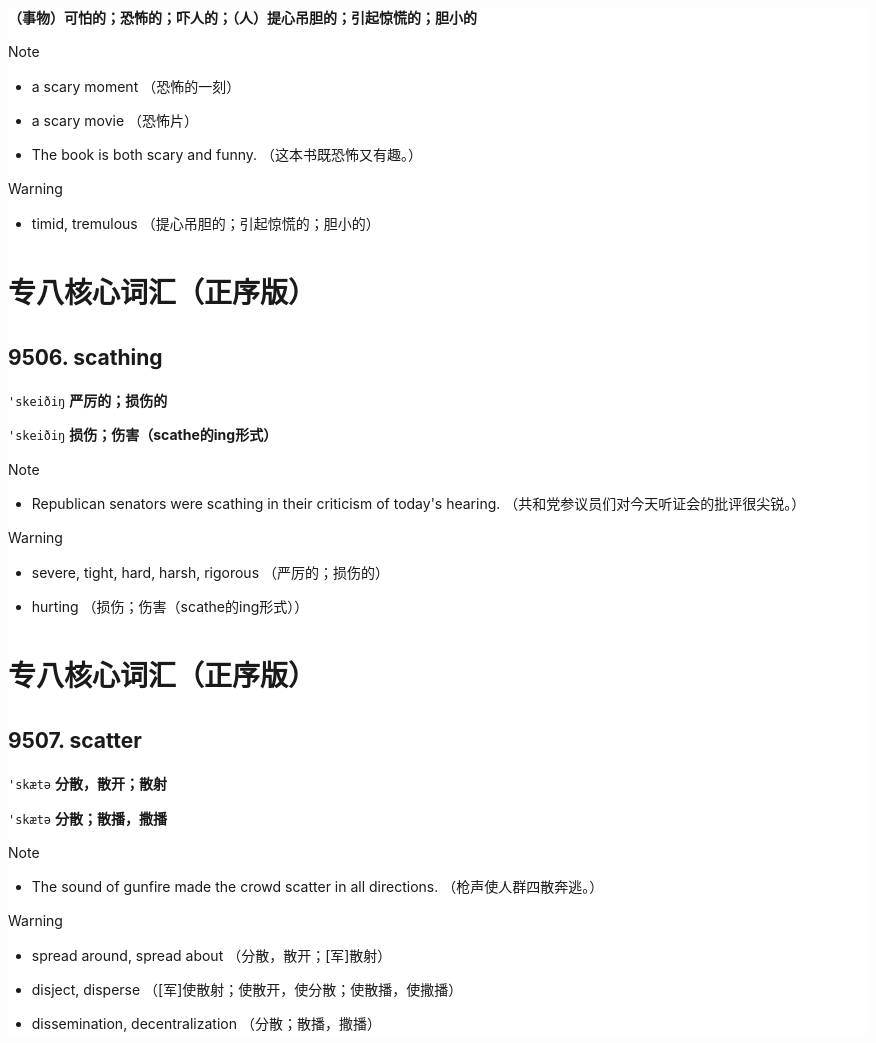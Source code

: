 **（事物）可怕的；恐怖的；吓人的；（人）提心吊胆的；引起惊慌的；胆小的**

> [!NOTE]
>
> - a scary moment （恐怖的一刻）
>
> - a scary movie （恐怖片）
>
> - The book is both scary and funny. （这本书既恐怖又有趣。）
>

> [!WARNING]
>
> - timid, tremulous （提心吊胆的；引起惊慌的；胆小的）
>

# 专八核心词汇（正序版）

## 9506. scathing

`'skeiðiŋ`  **严厉的；损伤的**

`'skeiðiŋ`  **损伤；伤害（scathe的ing形式）**

> [!NOTE]
>
> - Republican senators were scathing in their criticism of today's hearing. （共和党参议员们对今天听证会的批评很尖锐。）
>

> [!WARNING]
>
> - severe, tight, hard, harsh, rigorous （严厉的；损伤的）
>
> - hurting （损伤；伤害（scathe的ing形式））
>

# 专八核心词汇（正序版）

## 9507. scatter

`'skætə`  **分散，散开；散射**

`'skætə`  **分散；散播，撒播**

> [!NOTE]
>
> - The sound of gunfire made the crowd scatter in all directions. （枪声使人群四散奔逃。）
>

> [!WARNING]
>
> - spread around, spread about （分散，散开；[军]散射）
>
> - disject, disperse （[军]使散射；使散开，使分散；使散播，使撒播）
>
> - dissemination, decentralization （分散；散播，撒播）
>
